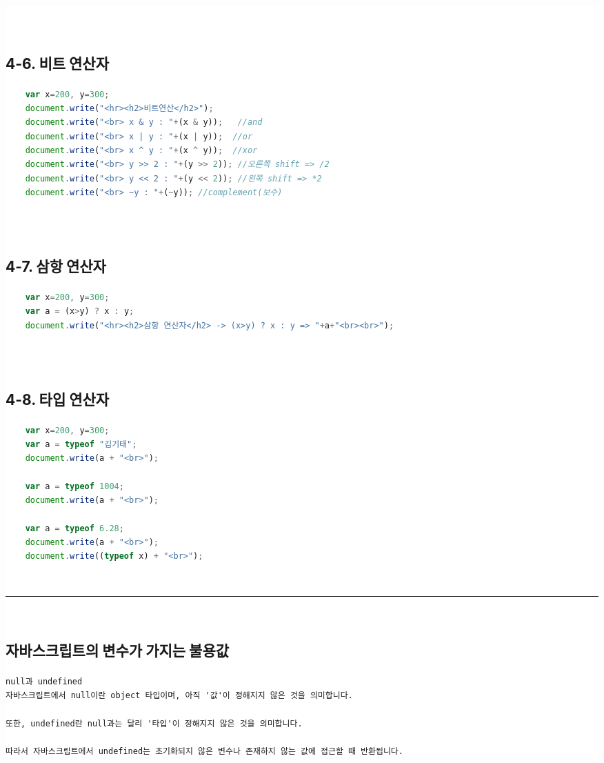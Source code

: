 <br><br>

## 4-6. 비트 연산자

```javascript
    var x=200, y=300;
    document.write("<hr><h2>비트연산</h2>");
    document.write("<br> x & y : "+(x & y));   //and
    document.write("<br> x | y : "+(x | y));  //or
    document.write("<br> x ^ y : "+(x ^ y));  //xor
    document.write("<br> y >> 2 : "+(y >> 2)); //오른쪽 shift => /2
    document.write("<br> y << 2 : "+(y << 2)); //왼쪽 shift => *2
    document.write("<br> ~y : "+(~y)); //complement(보수)
```

<br><br>

## 4-7. 삼항 연산자

```javascript
    var x=200, y=300;
    var a = (x>y) ? x : y;  
    document.write("<hr><h2>삼항 연산자</h2> -> (x>y) ? x : y => "+a+"<br><br>");   
```

<br><br>

## 4-8. 타입 연산자

```js
    var x=200, y=300;
    var a = typeof "김기태";
    document.write(a + "<br>");

    var a = typeof 1004;
    document.write(a + "<br>");

    var a = typeof 6.28;
    document.write(a + "<br>");
    document.write((typeof x) + "<br>");
```

<br><hr><br>

## 자바스크립트의 변수가 가지는 불용값

```comment
null과 undefined
자바스크립트에서 null이란 object 타입이며, 아직 '값'이 정해지지 않은 것을 의미합니다.

또한, undefined란 null과는 달리 '타입'이 정해지지 않은 것을 의미합니다.

따라서 자바스크립트에서 undefined는 초기화되지 않은 변수나 존재하지 않는 값에 접근할 때 반환됩니다.
```
